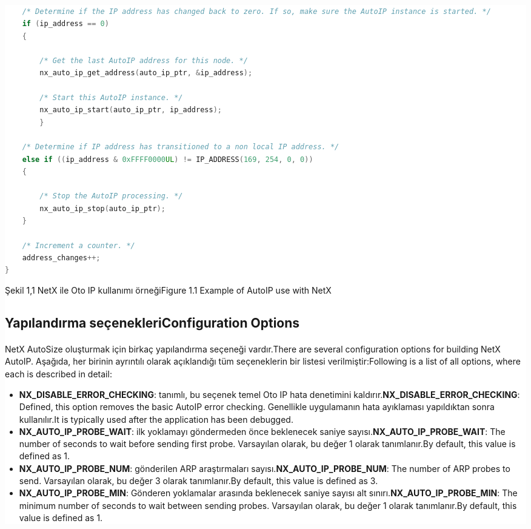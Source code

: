 ```c
    /* Determine if the IP address has changed back to zero. If so, make sure the AutoIP instance is started. */
    if (ip_address == 0)
    {

        /* Get the last AutoIP address for this node. */
        nx_auto_ip_get_address(auto_ip_ptr, &ip_address);

        /* Start this AutoIP instance. */
        nx_auto_ip_start(auto_ip_ptr, ip_address);
        }

    /* Determine if IP address has transitioned to a non local IP address. */
    else if ((ip_address & 0xFFFF0000UL) != IP_ADDRESS(169, 254, 0, 0))
    {

        /* Stop the AutoIP processing. */
        nx_auto_ip_stop(auto_ip_ptr);
    }

    /* Increment a counter. */
    address_changes++;
}
```

<span data-ttu-id="c81bf-134">Şekil 1,1 NetX ile Oto IP kullanımı örneği</span><span class="sxs-lookup"><span data-stu-id="c81bf-134">Figure 1.1 Example of AutoIP use with NetX</span></span>

## <a name="configuration-options"></a><span data-ttu-id="c81bf-135">Yapılandırma seçenekleri</span><span class="sxs-lookup"><span data-stu-id="c81bf-135">Configuration Options</span></span>

<span data-ttu-id="c81bf-136">NetX AutoSize oluşturmak için birkaç yapılandırma seçeneği vardır.</span><span class="sxs-lookup"><span data-stu-id="c81bf-136">There are several configuration options for building NetX AutoIP.</span></span> <span data-ttu-id="c81bf-137">Aşağıda, her birinin ayrıntılı olarak açıklandığı tüm seçeneklerin bir listesi verilmiştir:</span><span class="sxs-lookup"><span data-stu-id="c81bf-137">Following is a list of all options, where each is described in detail:</span></span>

- <span data-ttu-id="c81bf-138">**NX_DISABLE_ERROR_CHECKING**: tanımlı, bu seçenek temel Oto IP hata denetimini kaldırır.</span><span class="sxs-lookup"><span data-stu-id="c81bf-138">**NX_DISABLE_ERROR_CHECKING**: Defined, this option removes the basic AutoIP error checking.</span></span> <span data-ttu-id="c81bf-139">Genellikle uygulamanın hata ayıklaması yapıldıktan sonra kullanılır.</span><span class="sxs-lookup"><span data-stu-id="c81bf-139">It is typically used after the application has been debugged.</span></span>
- <span data-ttu-id="c81bf-140">**NX_AUTO_IP_PROBE_WAIT**: ilk yoklamayı göndermeden önce beklenecek saniye sayısı.</span><span class="sxs-lookup"><span data-stu-id="c81bf-140">**NX_AUTO_IP_PROBE_WAIT**: The number of seconds to wait before sending first probe.</span></span> <span data-ttu-id="c81bf-141">Varsayılan olarak, bu değer 1 olarak tanımlanır.</span><span class="sxs-lookup"><span data-stu-id="c81bf-141">By default, this value is defined as 1.</span></span>
- <span data-ttu-id="c81bf-142">**NX_AUTO_IP_PROBE_NUM**: gönderilen ARP araştırmaları sayısı.</span><span class="sxs-lookup"><span data-stu-id="c81bf-142">**NX_AUTO_IP_PROBE_NUM**: The number of ARP probes to send.</span></span> <span data-ttu-id="c81bf-143">Varsayılan olarak, bu değer 3 olarak tanımlanır.</span><span class="sxs-lookup"><span data-stu-id="c81bf-143">By default, this value is defined as 3.</span></span>
- <span data-ttu-id="c81bf-144">**NX_AUTO_IP_PROBE_MIN**: Gönderen yoklamalar arasında beklenecek saniye sayısı alt sınırı.</span><span class="sxs-lookup"><span data-stu-id="c81bf-144">**NX_AUTO_IP_PROBE_MIN**: The minimum number of seconds to wait between sending probes.</span></span> <span data-ttu-id="c81bf-145">Varsayılan olarak, bu değer 1 olarak tanımlanır.</span><span class="sxs-lookup"><span data-stu-id="c81bf-145">By default, this value is defined as 1.</span></span>